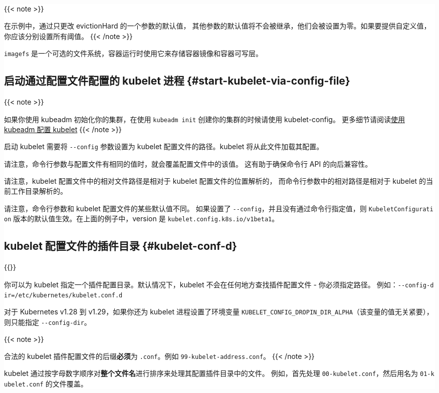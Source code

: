 {{< note >}}

在示例中，通过只更改 evictionHard 的一个参数的默认值，
其他参数的默认值将不会被继承，他们会被设置为零。如果要提供自定义值，你应该分别设置所有阈值。
{{< /note >}}


`imagefs` 是一个可选的文件系统，容器运行时使用它来存储容器镜像和容器可写层。


## 启动通过配置文件配置的 kubelet 进程   {#start-kubelet-via-config-file}

{{< note >}}

如果你使用 kubeadm 初始化你的集群，在使用 `kubeadm init` 创建你的集群的时候请使用 kubelet-config。
更多细节请阅读[使用 kubeadm 配置 kubelet](/zh-cn/docs/setup/production-environment/tools/kubeadm/kubelet-integration/)
{{< /note >}}


启动 kubelet 需要将 `--config` 参数设置为 kubelet 配置文件的路径。kubelet 将从此文件加载其配置。


请注意，命令行参数与配置文件有相同的值时，就会覆盖配置文件中的该值。
这有助于确保命令行 API 的向后兼容性。


请注意，kubelet 配置文件中的相对文件路径是相对于 kubelet 配置文件的位置解析的，
而命令行参数中的相对路径是相对于 kubelet 的当前工作目录解析的。


请注意，命令行参数和 kubelet 配置文件的某些默认值不同。
如果设置了 `--config`，并且没有通过命令行指定值，则 `KubeletConfiguration`
版本的默认值生效。在上面的例子中，version 是 `kubelet.config.k8s.io/v1beta1`。


## kubelet 配置文件的插件目录   {#kubelet-conf-d}

{{<feature-state for_k8s_version="v1.30" state="beta" >}}


你可以为 kubelet 指定一个插件配置目录。默认情况下，kubelet
不会在任何地方查找插件配置文件 - 你必须指定路径。
例如：`--config-dir=/etc/kubernetes/kubelet.conf.d`


对于 Kubernetes v1.28 到 v1.29，如果你还为 kubelet
进程设置了环境变量 `KUBELET_CONFIG_DROPIN_DIR_ALPHA`（该变量的值无关紧要），
则只能指定 `--config-dir`。

{{< note >}}

合法的 kubelet 插件配置文件的后缀**必须**为 `.conf`。例如 `99-kubelet-address.conf`。
{{< /note >}}


kubelet 通过按字母数字顺序对**整个文件名**进行排序来处理其配置插件目录中的文件。
例如，首先处理 `00-kubelet.conf`，然后用名为 `01-kubelet.conf` 的文件覆盖。

